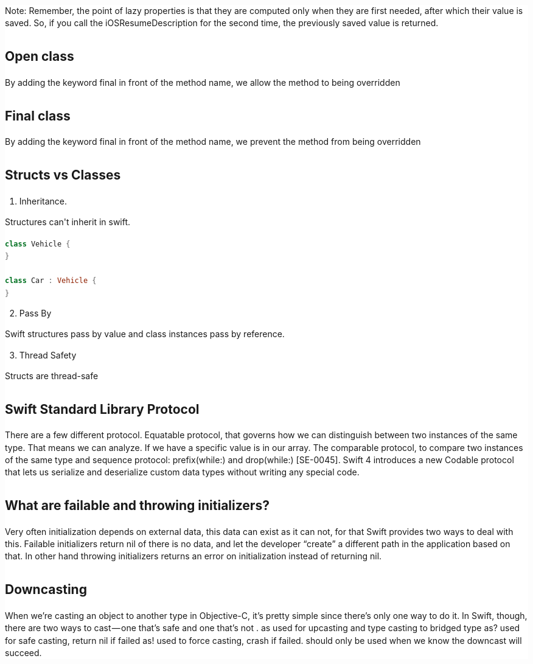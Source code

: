 ```swift

```
Note: Remember, the point of lazy properties is that they are computed only when they are first needed, after which their value is saved. So, if you call the iOSResumeDescription for the second time, the previously saved value is returned.

## Open class 
By adding the keyword final in front of the method name, we allow the method to being overridden

## Final class
By adding the keyword final in front of the method name, we prevent the method from being overridden

## Structs vs Classes
1. Inheritance.

Structures can't inherit in swift.

```swift
class Vehicle {
}

class Car : Vehicle {
}
```

2. Pass By

Swift structures pass by value and class instances pass by reference.

3. Thread Safety

Structs are thread-safe

## Swift Standard Library Protocol
There are a few different protocol. Equatable protocol, that governs how we can distinguish between two instances of the same type. That means we can analyze. If we have a specific value is in our array. The comparable protocol, to compare two instances of the same type and sequence protocol: prefix(while:) and drop(while:) [SE-0045].
Swift 4 introduces a new Codable protocol that lets us serialize and deserialize custom data types without writing any special code.

## What are failable and throwing initializers?  

Very often initialization depends on external data, this data can exist as it can not, for that Swift provides two ways to deal with this.
Failable initializers return nil of there is no data, and let the developer “create” a different path in the application based on that.
In other hand throwing initializers returns an error on initialization instead of returning nil.

## Downcasting
When we’re casting an object to another type in Objective-C, it’s pretty simple since there’s only one way to do it. In Swift, though, there are two ways to cast — one that’s safe and one that’s not .
as used for upcasting and type casting to bridged type
as? used for safe casting, return nil if failed
as! used to force casting, crash if failed. should only be used when we know the downcast will succeed.
